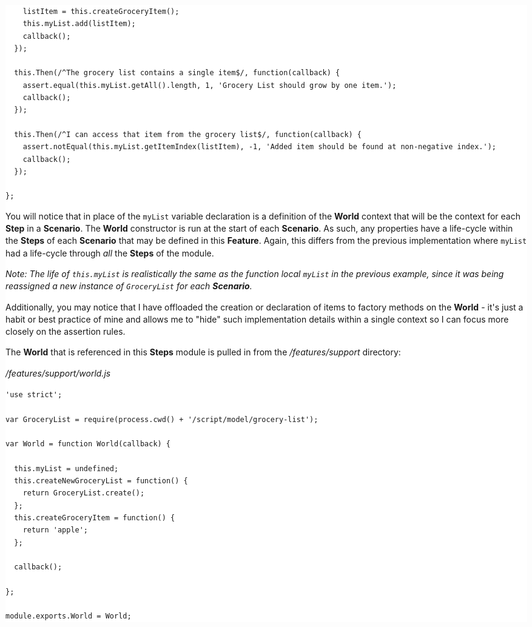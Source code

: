 ```  
    listItem = this.createGroceryItem();
    this.myList.add(listItem);
    callback();
  });

  this.Then(/^The grocery list contains a single item$/, function(callback) {
    assert.equal(this.myList.getAll().length, 1, 'Grocery List should grow by one item.');
    callback();
  });

  this.Then(/^I can access that item from the grocery list$/, function(callback) {
    assert.notEqual(this.myList.getItemIndex(listItem), -1, 'Added item should be found at non-negative index.');
    callback();
  });

};
```

You will notice that in place of the `myList` variable declaration is a definition of the __World__ context that will be the context for each __Step__ in a __Scenario__. The __World__ constructor is run at the start of each __Scenario__. As such, any properties have a life-cycle within the __Steps__ of each __Scenario__ that may be defined in this __Feature__. Again, this differs from the previous implementation where `myList` had a life-cycle through _all_ the __Steps__ of the module. 

_Note: The life of `this.myList` is realistically the same as the function local `myList` in the previous example, since it was being reassigned a new instance of `GroceryList` for each __Scenario__._

Additionally, you may notice that I have offloaded the creation or declaration of items to factory methods on the __World__ - it's just a habit or best practice of mine and allows me to "hide" such implementation details within a single context so I can focus more closely on the assertion rules.

The __World__ that is referenced in this __Steps__ module is pulled in from the _/features/support_ directory:

_/features/support/world.js_

```  
'use strict';

var GroceryList = require(process.cwd() + '/script/model/grocery-list');

var World = function World(callback) {

  this.myList = undefined;
  this.createNewGroceryList = function() {
    return GroceryList.create();
  };
  this.createGroceryItem = function() {
    return 'apple';
  };

  callback();

};

module.exports.World = World;
```
